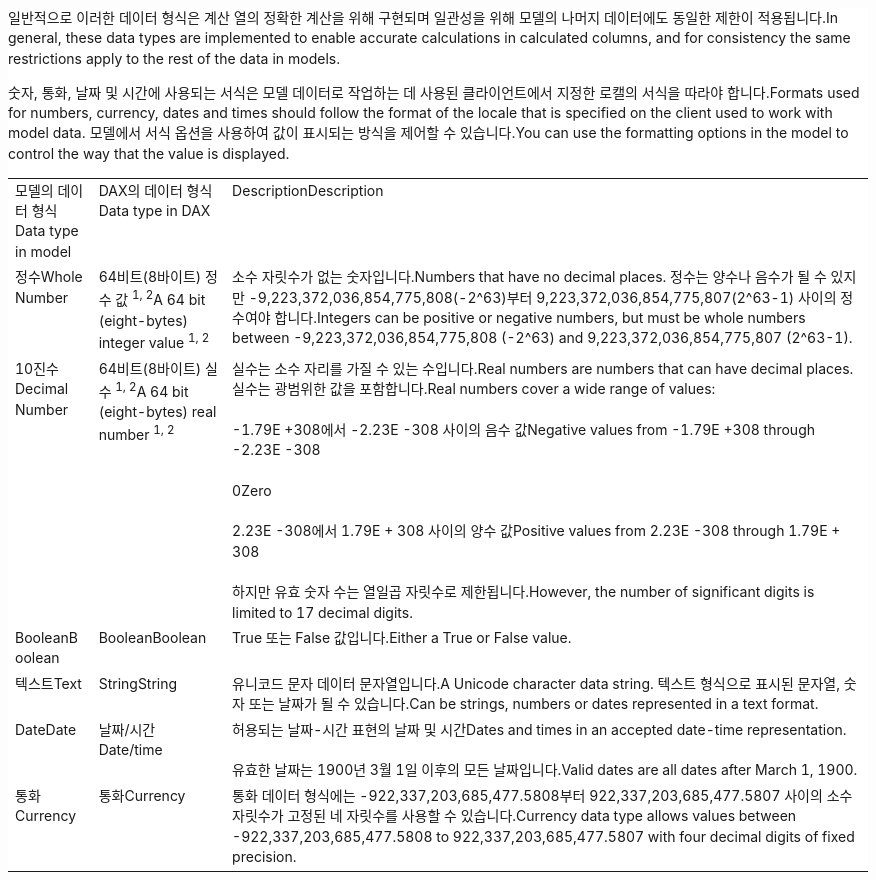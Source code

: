  <span data-ttu-id="ea429-112">일반적으로 이러한 데이터 형식은 계산 열의 정확한 계산을 위해 구현되며 일관성을 위해 모델의 나머지 데이터에도 동일한 제한이 적용됩니다.</span><span class="sxs-lookup"><span data-stu-id="ea429-112">In general, these data types are implemented to enable accurate calculations in calculated columns, and for consistency the same restrictions apply to the rest of the data in models.</span></span>  
  
 <span data-ttu-id="ea429-113">숫자, 통화, 날짜 및 시간에 사용되는 서식은 모델 데이터로 작업하는 데 사용된 클라이언트에서 지정한 로캘의 서식을 따라야 합니다.</span><span class="sxs-lookup"><span data-stu-id="ea429-113">Formats used for numbers, currency, dates and times should follow the format of the locale that is specified on the client used to work with model data.</span></span> <span data-ttu-id="ea429-114">모델에서 서식 옵션을 사용하여 값이 표시되는 방식을 제어할 수 있습니다.</span><span class="sxs-lookup"><span data-stu-id="ea429-114">You can use the formatting options in the model to control the way that the value is displayed.</span></span>  
  
||||  
|-|-|-|  
|<span data-ttu-id="ea429-115">모델의 데이터 형식</span><span class="sxs-lookup"><span data-stu-id="ea429-115">Data type in model</span></span>|<span data-ttu-id="ea429-116">DAX의 데이터 형식</span><span class="sxs-lookup"><span data-stu-id="ea429-116">Data type in DAX</span></span>|<span data-ttu-id="ea429-117">Description</span><span class="sxs-lookup"><span data-stu-id="ea429-117">Description</span></span>|  
|<span data-ttu-id="ea429-118">정수</span><span class="sxs-lookup"><span data-stu-id="ea429-118">Whole Number</span></span>|<span data-ttu-id="ea429-119">64비트(8바이트) 정수 값 <sup>1, 2</sup></span><span class="sxs-lookup"><span data-stu-id="ea429-119">A 64 bit (eight-bytes) integer value <sup>1, 2</sup></span></span>|<span data-ttu-id="ea429-120">소수 자릿수가 없는 숫자입니다.</span><span class="sxs-lookup"><span data-stu-id="ea429-120">Numbers that have no decimal places.</span></span> <span data-ttu-id="ea429-121">정수는 양수나 음수가 될 수 있지만 -9,223,372,036,854,775,808(-2^63)부터 9,223,372,036,854,775,807(2^63-1) 사이의 정수여야 합니다.</span><span class="sxs-lookup"><span data-stu-id="ea429-121">Integers can be positive or negative numbers, but must be whole numbers between -9,223,372,036,854,775,808 (-2^63) and 9,223,372,036,854,775,807 (2^63-1).</span></span>|  
|<span data-ttu-id="ea429-122">10진수</span><span class="sxs-lookup"><span data-stu-id="ea429-122">Decimal Number</span></span>|<span data-ttu-id="ea429-123">64비트(8바이트) 실수 <sup>1, 2</sup></span><span class="sxs-lookup"><span data-stu-id="ea429-123">A 64 bit (eight-bytes) real number <sup>1, 2</sup></span></span>|<span data-ttu-id="ea429-124">실수는 소수 자리를 가질 수 있는 수입니다.</span><span class="sxs-lookup"><span data-stu-id="ea429-124">Real numbers are numbers that can have decimal places.</span></span> <span data-ttu-id="ea429-125">실수는 광범위한 값을 포함합니다.</span><span class="sxs-lookup"><span data-stu-id="ea429-125">Real numbers cover a wide range of values:</span></span><br /><br /> <span data-ttu-id="ea429-126">-1.79E +308에서 -2.23E -308 사이의 음수 값</span><span class="sxs-lookup"><span data-stu-id="ea429-126">Negative values from -1.79E +308 through -2.23E -308</span></span><br /><br /> <span data-ttu-id="ea429-127">0</span><span class="sxs-lookup"><span data-stu-id="ea429-127">Zero</span></span><br /><br /> <span data-ttu-id="ea429-128">2.23E -308에서 1.79E + 308 사이의 양수 값</span><span class="sxs-lookup"><span data-stu-id="ea429-128">Positive values from 2.23E -308 through 1.79E + 308</span></span><br /><br /> <span data-ttu-id="ea429-129">하지만 유효 숫자 수는 열일곱 자릿수로 제한됩니다.</span><span class="sxs-lookup"><span data-stu-id="ea429-129">However, the number of significant digits is limited to 17 decimal digits.</span></span>|  
|<span data-ttu-id="ea429-130">Boolean</span><span class="sxs-lookup"><span data-stu-id="ea429-130">Boolean</span></span>|<span data-ttu-id="ea429-131">Boolean</span><span class="sxs-lookup"><span data-stu-id="ea429-131">Boolean</span></span>|<span data-ttu-id="ea429-132">True 또는 False 값입니다.</span><span class="sxs-lookup"><span data-stu-id="ea429-132">Either a True or False value.</span></span>|  
|<span data-ttu-id="ea429-133">텍스트</span><span class="sxs-lookup"><span data-stu-id="ea429-133">Text</span></span>|<span data-ttu-id="ea429-134">String</span><span class="sxs-lookup"><span data-stu-id="ea429-134">String</span></span>|<span data-ttu-id="ea429-135">유니코드 문자 데이터 문자열입니다.</span><span class="sxs-lookup"><span data-stu-id="ea429-135">A Unicode character data string.</span></span> <span data-ttu-id="ea429-136">텍스트 형식으로 표시된 문자열, 숫자 또는 날짜가 될 수 있습니다.</span><span class="sxs-lookup"><span data-stu-id="ea429-136">Can be strings, numbers or dates represented in a text format.</span></span>|  
|<span data-ttu-id="ea429-137">Date</span><span class="sxs-lookup"><span data-stu-id="ea429-137">Date</span></span>|<span data-ttu-id="ea429-138">날짜/시간</span><span class="sxs-lookup"><span data-stu-id="ea429-138">Date/time</span></span>|<span data-ttu-id="ea429-139">허용되는 날짜-시간 표현의 날짜 및 시간</span><span class="sxs-lookup"><span data-stu-id="ea429-139">Dates and times in an accepted date-time representation.</span></span><br /><br /> <span data-ttu-id="ea429-140">유효한 날짜는 1900년 3월 1일 이후의 모든 날짜입니다.</span><span class="sxs-lookup"><span data-stu-id="ea429-140">Valid dates are all dates after March 1, 1900.</span></span>|  
|<span data-ttu-id="ea429-141">통화</span><span class="sxs-lookup"><span data-stu-id="ea429-141">Currency</span></span>|<span data-ttu-id="ea429-142">통화</span><span class="sxs-lookup"><span data-stu-id="ea429-142">Currency</span></span>|<span data-ttu-id="ea429-143">통화 데이터 형식에는 -922,337,203,685,477.5808부터 922,337,203,685,477.5807 사이의 소수 자릿수가 고정된 네 자릿수를 사용할 수 있습니다.</span><span class="sxs-lookup"><span data-stu-id="ea429-143">Currency data type allows values between -922,337,203,685,477.5808 to 922,337,203,685,477.5807 with four decimal digits of fixed precision.</span></span>|  